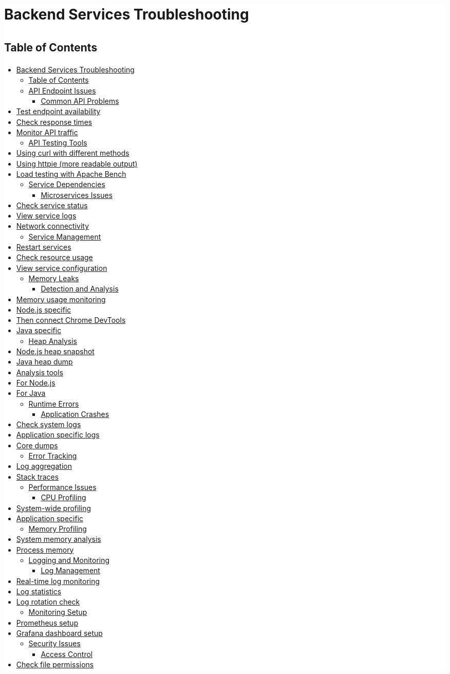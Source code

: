 # Backend Services Troubleshooting

## Table of Contents
- [Backend Services Troubleshooting](#backend-services-troubleshooting)
  - [Table of Contents](#table-of-contents)
  - [API Endpoint Issues](#api-endpoint-issues)
    - [Common API Problems](#common-api-problems)
- [Test endpoint availability](#test-endpoint-availability)
- [Check response times](#check-response-times)
- [Monitor API traffic](#monitor-api-traffic)
    - [API Testing Tools](#api-testing-tools)
- [Using curl with different methods](#using-curl-with-different-methods)
- [Using httpie (more readable output)](#using-httpie-more-readable-output)
- [Load testing with Apache Bench](#load-testing-with-apache-bench)
  - [Service Dependencies](#service-dependencies)
    - [Microservices Issues](#microservices-issues)
- [Check service status](#check-service-status)
- [View service logs](#view-service-logs)
- [Network connectivity](#network-connectivity)
    - [Service Management](#service-management)
- [Restart services](#restart-services)
- [Check resource usage](#check-resource-usage)
- [View service configuration](#view-service-configuration)
  - [Memory Leaks](#memory-leaks)
    - [Detection and Analysis](#detection-and-analysis)
- [Memory usage monitoring](#memory-usage-monitoring)
- [Node.js specific](#nodejs-specific)
- [Then connect Chrome DevTools](#then-connect-chrome-devtools)
- [Java specific](#java-specific)
    - [Heap Analysis](#heap-analysis)
- [Node.js heap snapshot](#nodejs-heap-snapshot)
- [Java heap dump](#java-heap-dump)
- [Analysis tools](#analysis-tools)
- [For Node.js](#for-nodejs)
- [For Java](#for-java)
  - [Runtime Errors](#runtime-errors)
    - [Application Crashes](#application-crashes)
- [Check system logs](#check-system-logs)
- [Application specific logs](#application-specific-logs)
- [Core dumps](#core-dumps)
    - [Error Tracking](#error-tracking)
- [Log aggregation](#log-aggregation)
- [Stack traces](#stack-traces)
  - [Performance Issues](#performance-issues)
    - [CPU Profiling](#cpu-profiling)
- [System-wide profiling](#system-wide-profiling)
- [Application specific](#application-specific)
    - [Memory Profiling](#memory-profiling)
- [System memory analysis](#system-memory-analysis)
- [Process memory](#process-memory)
  - [Logging and Monitoring](#logging-and-monitoring)
    - [Log Management](#log-management)
- [Real-time log monitoring](#real-time-log-monitoring)
- [Log statistics](#log-statistics)
- [Log rotation check](#log-rotation-check)
    - [Monitoring Setup](#monitoring-setup)
- [Prometheus setup](#prometheus-setup)
- [Grafana dashboard setup](#grafana-dashboard-setup)
  - [Security Issues](#security-issues)
    - [Access Control](#access-control)
- [Check file permissions](#check-file-permissions)